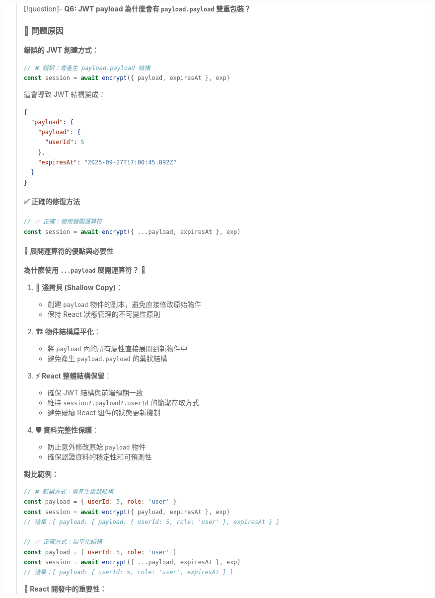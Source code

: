> [!question]- **Q6: JWT payload 為什麼會有 `payload.payload` 雙重包裝？**
>
> ### 🐛 問題原因
>
> **錯誤的 JWT 創建方式：**
> ```javascript
> // ❌ 錯誤：會產生 payload.payload 結構
> const session = await encrypt({ payload, expiresAt }, exp)
> ```
>
> 這會導致 JWT 結構變成：
> ```json
> {
>   "payload": {
>     "payload": {
>       "userId": 5
>     },
>     "expiresAt": "2025-09-27T17:00:45.892Z"
>   }
> }
> ```
>
> #### ✅ 正確的修復方法
>
> ```javascript
> // ✅ 正確：使用展開運算符
> const session = await encrypt({ ...payload, expiresAt }, exp)
> ```
>
> #### 🎉 展開運算符的優點與必要性
>
> **為什麼使用 `...payload` 展開運算符？** 🤔
>
> 1. **🔄 淺拷貝 (Shallow Copy)**：
>    - 創建 `payload` 物件的副本，避免直接修改原始物件
>    - 保持 React 狀態管理的不可變性原則
>
> 2. **🏗️ 物件結構扁平化**：
>    - 將 `payload` 內的所有屬性直接展開到新物件中
>    - 避免產生 `payload.payload` 的巢狀結構
>
> 3. **⚡ React 整體結構保留**：
>    - 確保 JWT 結構與前端預期一致
>    - 維持 `session?.payload?.userId` 的簡潔存取方式
>    - 避免破壞 React 組件的狀態更新機制
>
> 4. **🛡️ 資料完整性保護**：
>    - 防止意外修改原始 `payload` 物件
>    - 確保認證資料的穩定性和可預測性
>
> **對比範例：**
> ```javascript
> // ❌ 錯誤方式：會產生巢狀結構
> const payload = { userId: 5, role: 'user' }
> const session = await encrypt({ payload, expiresAt }, exp)
> // 結果：{ payload: { payload: { userId: 5, role: 'user' }, expiresAt } }
>
> // ✅ 正確方式：扁平化結構
> const payload = { userId: 5, role: 'user' }
> const session = await encrypt({ ...payload, expiresAt }, exp)
> // 結果：{ payload: { userId: 5, role: 'user', expiresAt } }
> ```
>
> **🎯 React 開發中的重要性：**